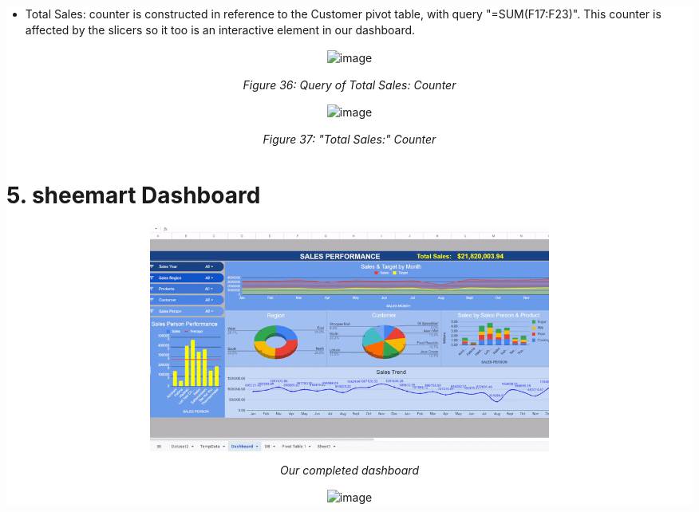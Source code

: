 - Total Sales: counter is constructed in reference to the Customer pivot table, with query "=SUM(F17:F23)". This counter is affected by the slicers so it too is an interactive element in our dashboard.

<p align="center">
<img width="298" alt="image" src="https://github.com/drshahizan/HPDP/assets/146797903/92734a0e-60d6-453d-a085-f88eb3bc64f2">
</p>
<div align="center">

_Figure 36: Query of Total Sales: Counter_ 
</div>

<p align="center">
<img width="280" alt="image" src="https://github.com/drshahizan/HPDP/assets/146797903/4c03f6b2-cf60-4297-99c0-55af1d90213c">
</p>
<div align="center">

_Figure 37: "Total Sales:" Counter_ 
</div>

# 5. sheemart Dashboard

<a name = "sheemart Dashboard"> </a>
<p align="center"><img align="center" alt="Table" width="500" src="dashboard_gif.gif"></p>  
<p align="center"> <em> Our completed dashboard </em> </p> 

<p align="center">
<img width="1233" alt="image" src="https://github.com/drshahizan/HPDP/assets/146797903/4a69feb7-f103-4568-b605-52080040a725">
</p>
<div align="center">
